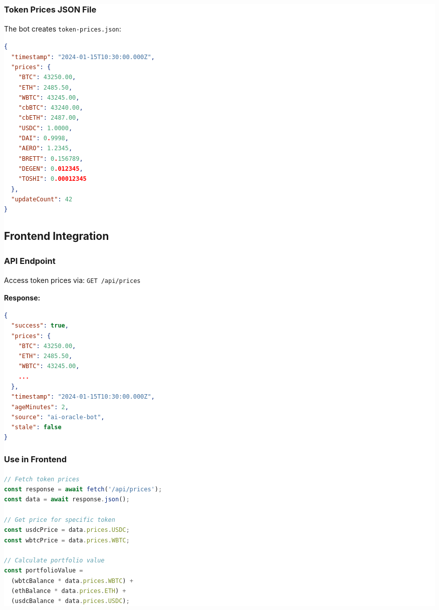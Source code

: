 ```
```

### Token Prices JSON File

The bot creates `token-prices.json`:

```json
{
  "timestamp": "2024-01-15T10:30:00.000Z",
  "prices": {
    "BTC": 43250.00,
    "ETH": 2485.50,
    "WBTC": 43245.00,
    "cbBTC": 43240.00,
    "cbETH": 2487.00,
    "USDC": 1.0000,
    "DAI": 0.9998,
    "AERO": 1.2345,
    "BRETT": 0.156789,
    "DEGEN": 0.012345,
    "TOSHI": 0.00012345
  },
  "updateCount": 42
}
```

## Frontend Integration

### API Endpoint

Access token prices via: `GET /api/prices`

**Response:**
```json
{
  "success": true,
  "prices": {
    "BTC": 43250.00,
    "ETH": 2485.50,
    "WBTC": 43245.00,
    ...
  },
  "timestamp": "2024-01-15T10:30:00.000Z",
  "ageMinutes": 2,
  "source": "ai-oracle-bot",
  "stale": false
}
```

### Use in Frontend

```typescript
// Fetch token prices
const response = await fetch('/api/prices');
const data = await response.json();

// Get price for specific token
const usdcPrice = data.prices.USDC;
const wbtcPrice = data.prices.WBTC;

// Calculate portfolio value
const portfolioValue = 
  (wbtcBalance * data.prices.WBTC) +
  (ethBalance * data.prices.ETH) +
  (usdcBalance * data.prices.USDC);
```